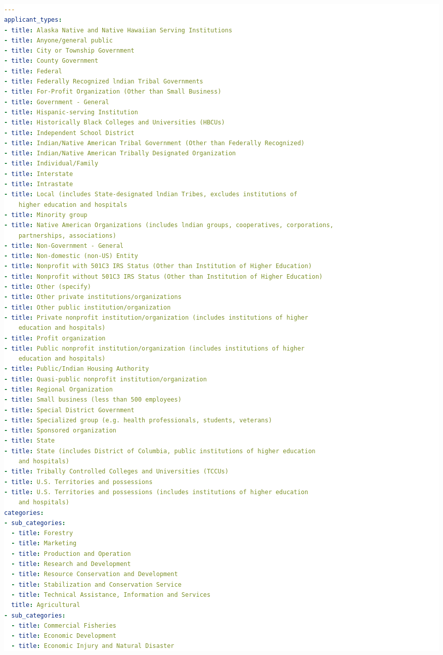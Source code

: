 ```yaml
---
applicant_types:
- title: Alaska Native and Native Hawaiian Serving Institutions
- title: Anyone/general public
- title: City or Township Government
- title: County Government
- title: Federal
- title: Federally Recognized lndian Tribal Governments
- title: For-Profit Organization (Other than Small Business)
- title: Government - General
- title: Hispanic-serving Institution
- title: Historically Black Colleges and Universities (HBCUs)
- title: Independent School District
- title: Indian/Native American Tribal Government (Other than Federally Recognized)
- title: Indian/Native American Tribally Designated Organization
- title: Individual/Family
- title: Interstate
- title: Intrastate
- title: Local (includes State-designated lndian Tribes, excludes institutions of
    higher education and hospitals
- title: Minority group
- title: Native American Organizations (includes lndian groups, cooperatives, corporations,
    partnerships, associations)
- title: Non-Government - General
- title: Non-domestic (non-US) Entity
- title: Nonprofit with 501C3 IRS Status (Other than Institution of Higher Education)
- title: Nonprofit without 501C3 IRS Status (Other than Institution of Higher Education)
- title: Other (specify)
- title: Other private institutions/organizations
- title: Other public institution/organization
- title: Private nonprofit institution/organization (includes institutions of higher
    education and hospitals)
- title: Profit organization
- title: Public nonprofit institution/organization (includes institutions of higher
    education and hospitals)
- title: Public/Indian Housing Authority
- title: Quasi-public nonprofit institution/organization
- title: Regional Organization
- title: Small business (less than 500 employees)
- title: Special District Government
- title: Specialized group (e.g. health professionals, students, veterans)
- title: Sponsored organization
- title: State
- title: State (includes District of Columbia, public institutions of higher education
    and hospitals)
- title: Tribally Controlled Colleges and Universities (TCCUs)
- title: U.S. Territories and possessions
- title: U.S. Territories and possessions (includes institutions of higher education
    and hospitals)
categories:
- sub_categories:
  - title: Forestry
  - title: Marketing
  - title: Production and Operation
  - title: Research and Development
  - title: Resource Conservation and Development
  - title: Stabilization and Conservation Service
  - title: Technical Assistance, Information and Services
  title: Agricultural
- sub_categories:
  - title: Commercial Fisheries
  - title: Economic Development
  - title: Economic Injury and Natural Disaster
```